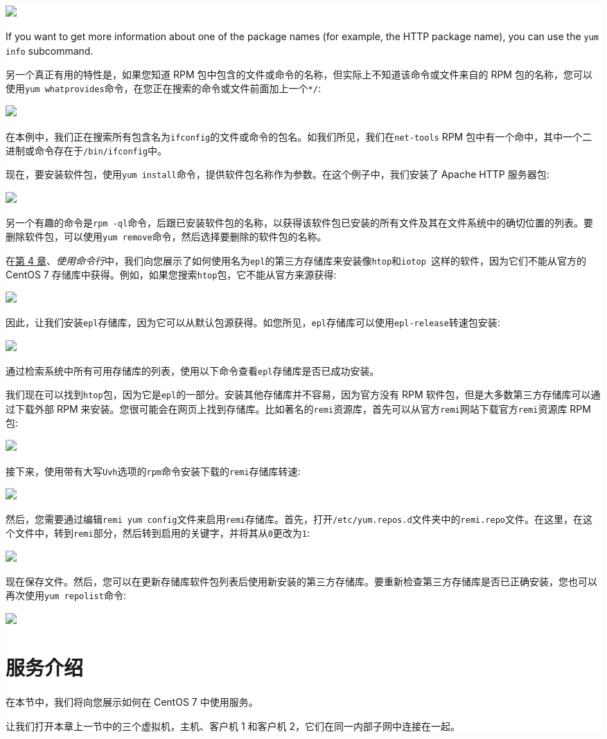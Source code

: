 ![](assets/a60ce958-e594-4ec3-962a-5c37c94874b8.png)

If you want to get more information about one of the package names (for example, the HTTP package name), you can use the `yum info` subcommand.

另一个真正有用的特性是，如果您知道 RPM 包中包含的文件或命令的名称，但实际上不知道该命令或文件来自的 RPM 包的名称，您可以使用`yum whatprovides`命令，在您正在搜索的命令或文件前面加上一个`*/`:

![](assets/c1abd357-91c0-4b4d-985f-0d707cd77ac6.png)

在本例中，我们正在搜索所有包含名为`ifconfig`的文件或命令的包名。如我们所见，我们在`net-tools` RPM 包中有一个命中，其中一个二进制或命令存在于`/bin/ifconfig`中。

现在，要安装软件包，使用`yum install`命令，提供软件包名称作为参数。在这个例子中，我们安装了 Apache HTTP 服务器包:

![](assets/c6586b70-c9d5-4aab-8427-6300090f38f6.png)

另一个有趣的命令是`rpm -ql`命令，后跟已安装软件包的名称，以获得该软件包已安装的所有文件及其在文件系统中的确切位置的列表。要删除软件包，可以使用`yum remove`命令，然后选择要删除的软件包的名称。

在[第 4 章](4.html)、*使用命令行*中，我们向您展示了如何使用名为`epl`的第三方存储库来安装像`htop`和`iotop `这样的软件，因为它们不能从官方的 CentOS 7 存储库中获得。例如，如果您搜索`htop`包，它不能从官方来源获得:

![](assets/dbd7df80-c72e-4d4b-b55b-ba849eb087c3.png)

因此，让我们安装`epl`存储库，因为它可以从默认包源获得。如您所见，`epl`存储库可以使用`epl-release`转速包安装:

![](assets/6f6ab4a0-25f8-43af-877c-a6faa714eed1.png)

通过检索系统中所有可用存储库的列表，使用以下命令查看`epl`存储库是否已成功安装。

我们现在可以找到`htop`包，因为它是`epl`的一部分。安装其他存储库并不容易，因为官方没有 RPM 软件包，但是大多数第三方存储库可以通过下载外部 RPM 来安装。您很可能会在网页上找到存储库。比如著名的`remi`资源库，首先可以从官方`remi`网站下载官方`remi`资源库 RPM 包:

![](assets/b24cc00c-09b8-401c-960a-8068b8877e71.png)

接下来，使用带有大写`Uvh`选项的`rpm`命令安装下载的`remi`存储库转速:

![](assets/36b3d925-073f-482d-aad1-94c694276e48.png)

然后，您需要通过编辑`remi yum config`文件来启用`remi`存储库。首先，打开`/etc/yum.repos.d`文件夹中的`remi.repo`文件。在这里，在这个文件中，转到`remi`部分，然后转到启用的关键字，并将其从`0`更改为`1`:

![](assets/bdbbea0b-df94-4d34-904e-2c99c9ec5176.png)

现在保存文件。然后，您可以在更新存储库软件包列表后使用新安装的第三方存储库。要重新检查第三方存储库是否已正确安装，您也可以再次使用`yum repolist`命令:

![](assets/f823d15b-ac5d-4591-9288-7371a77ad319.png)

# 服务介绍

在本节中，我们将向您展示如何在 CentOS 7 中使用服务。

让我们打开本章上一节中的三个虚拟机，主机、客户机 1 和客户机 2，它们在同一内部子网中连接在一起。
